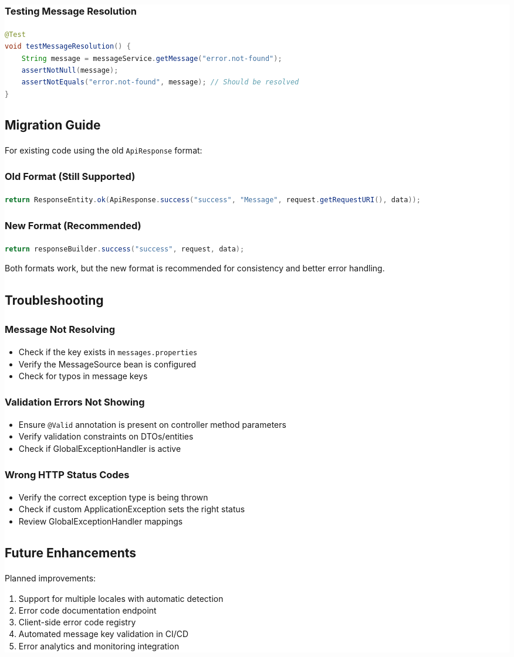 ### Testing Message Resolution

```java
@Test
void testMessageResolution() {
    String message = messageService.getMessage("error.not-found");
    assertNotNull(message);
    assertNotEquals("error.not-found", message); // Should be resolved
}
```

## Migration Guide

For existing code using the old `ApiResponse` format:

### Old Format (Still Supported)
```java
return ResponseEntity.ok(ApiResponse.success("success", "Message", request.getRequestURI(), data));
```

### New Format (Recommended)
```java
return responseBuilder.success("success", request, data);
```

Both formats work, but the new format is recommended for consistency and better error handling.

## Troubleshooting

### Message Not Resolving
- Check if the key exists in `messages.properties`
- Verify the MessageSource bean is configured
- Check for typos in message keys

### Validation Errors Not Showing
- Ensure `@Valid` annotation is present on controller method parameters
- Verify validation constraints on DTOs/entities
- Check if GlobalExceptionHandler is active

### Wrong HTTP Status Codes
- Verify the correct exception type is being thrown
- Check if custom ApplicationException sets the right status
- Review GlobalExceptionHandler mappings

## Future Enhancements

Planned improvements:
1. Support for multiple locales with automatic detection
2. Error code documentation endpoint
3. Client-side error code registry
4. Automated message key validation in CI/CD
5. Error analytics and monitoring integration
